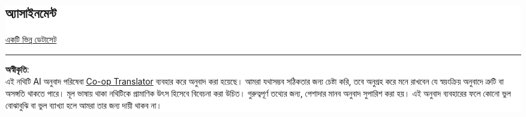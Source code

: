 ## অ্যাসাইনমেন্ট

[একটি ভিন্ন ডেটাসেট](assignment.md)

---

**অস্বীকৃতি**:  
এই নথিটি AI অনুবাদ পরিষেবা [Co-op Translator](https://github.com/Azure/co-op-translator) ব্যবহার করে অনুবাদ করা হয়েছে। আমরা যথাসম্ভব সঠিকতার জন্য চেষ্টা করি, তবে অনুগ্রহ করে মনে রাখবেন যে স্বয়ংক্রিয় অনুবাদে ত্রুটি বা অসঙ্গতি থাকতে পারে। মূল ভাষায় থাকা নথিটিকে প্রামাণিক উৎস হিসেবে বিবেচনা করা উচিত। গুরুত্বপূর্ণ তথ্যের জন্য, পেশাদার মানব অনুবাদ সুপারিশ করা হয়। এই অনুবাদ ব্যবহারের ফলে কোনো ভুল বোঝাবুঝি বা ভুল ব্যাখ্যা হলে আমরা তার জন্য দায়ী থাকব না।